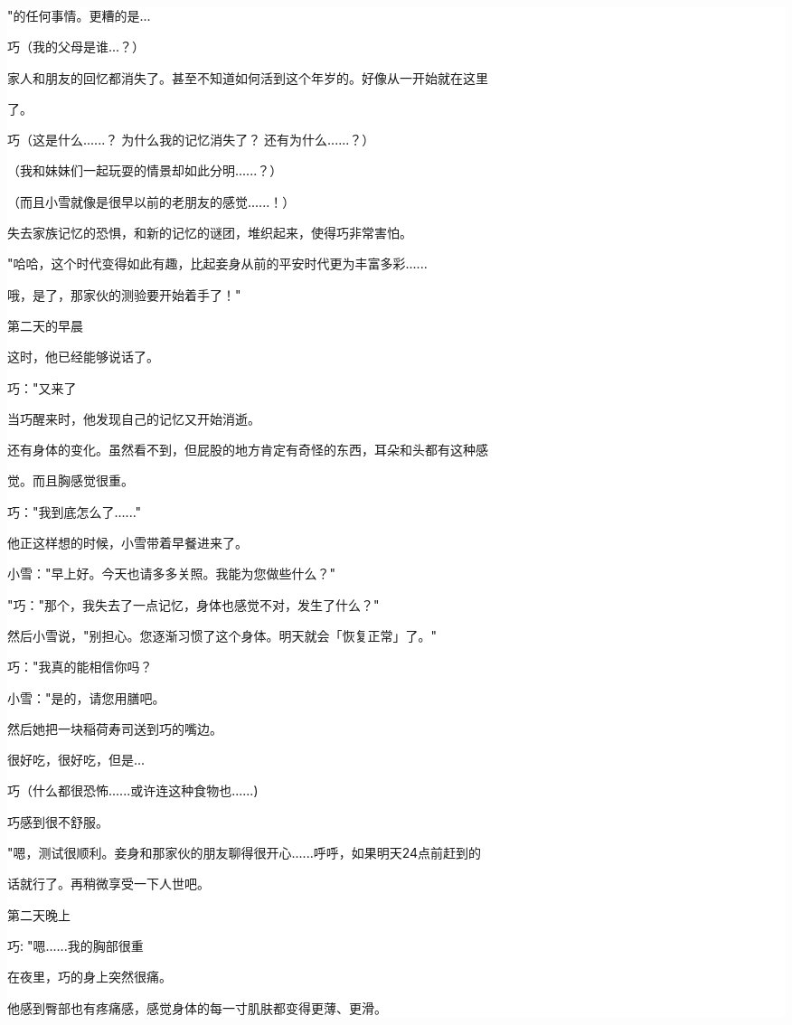 "的任何事情。更糟的是...

巧（我的父母是谁...？）

家人和朋友的回忆都消失了。甚至不知道如何活到这个年岁的。好像从一开始就在这里

了。

巧（这是什么......？ 为什么我的记忆消失了？ 还有为什么......？）

（我和妹妹们一起玩耍的情景却如此分明......？）

（而且小雪就像是很早以前的老朋友的感觉......！）

失去家族记忆的恐惧，和新的记忆的谜团，堆织起来，使得巧非常害怕。

"哈哈，这个时代变得如此有趣，比起妾身从前的平安时代更为丰富多彩......

哦，是了，那家伙的测验要开始着手了！"

第二天的早晨

这时，他已经能够说话了。

巧："又来了

当巧醒来时，他发现自己的记忆又开始消逝。

还有身体的变化。虽然看不到，但屁股的地方肯定有奇怪的东西，耳朵和头都有这种感

觉。而且胸感觉很重。

巧："我到底怎么了......"

他正这样想的时候，小雪带着早餐进来了。

小雪："早上好。今天也请多多关照。我能为您做些什么？"

"巧："那个，我失去了一点记忆，身体也感觉不对，发生了什么？"

然后小雪说，"别担心。您逐渐习惯了这个身体。明天就会「恢复正常」了。"

巧："我真的能相信你吗？

小雪："是的，请您用膳吧。

然后她把一块稲荷寿司送到巧的嘴边。

很好吃，很好吃，但是...

巧（什么都很恐怖......或许连这种食物也......)

巧感到很不舒服。

"嗯，测试很顺利。妾身和那家伙的朋友聊得很开心......呼呼，如果明天24点前赶到的

话就行了。再稍微享受一下人世吧。

第二天晚上

巧: "嗯......我的胸部很重

在夜里，巧的身上突然很痛。

他感到臀部也有疼痛感，感觉身体的每一寸肌肤都变得更薄、更滑。
